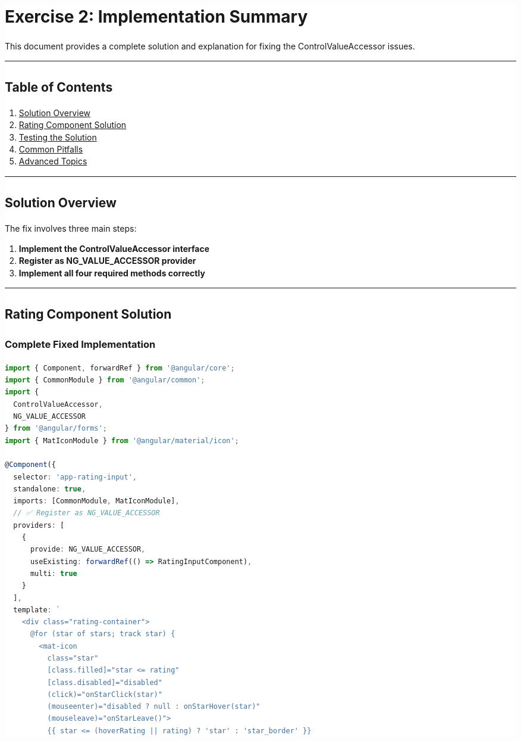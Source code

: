 # Exercise 2: Implementation Summary

This document provides a complete solution and explanation for fixing the ControlValueAccessor issues.

---

## Table of Contents

1. [Solution Overview](#solution-overview)
2. [Rating Component Solution](#rating-component-solution)
3. [Testing the Solution](#testing-the-solution)
4. [Common Pitfalls](#common-pitfalls)
5. [Advanced Topics](#advanced-topics)

---

## Solution Overview

The fix involves three main steps:

1. **Implement the ControlValueAccessor interface**
2. **Register as NG_VALUE_ACCESSOR provider**
3. **Implement all four required methods correctly**

---

## Rating Component Solution

### Complete Fixed Implementation

```typescript
import { Component, forwardRef } from '@angular/core';
import { CommonModule } from '@angular/common';
import { 
  ControlValueAccessor, 
  NG_VALUE_ACCESSOR 
} from '@angular/forms';
import { MatIconModule } from '@angular/material/icon';

@Component({
  selector: 'app-rating-input',
  standalone: true,
  imports: [CommonModule, MatIconModule],
  // ✅ Register as NG_VALUE_ACCESSOR
  providers: [
    {
      provide: NG_VALUE_ACCESSOR,
      useExisting: forwardRef(() => RatingInputComponent),
      multi: true
    }
  ],
  template: `
    <div class="rating-container">
      @for (star of stars; track star) {
        <mat-icon 
          class="star"
          [class.filled]="star <= rating"
          [class.disabled]="disabled"
          (click)="onStarClick(star)"
          (mouseenter)="disabled ? null : onStarHover(star)"
          (mouseleave)="onStarLeave()">
          {{ star <= (hoverRating || rating) ? 'star' : 'star_border' }}
```
